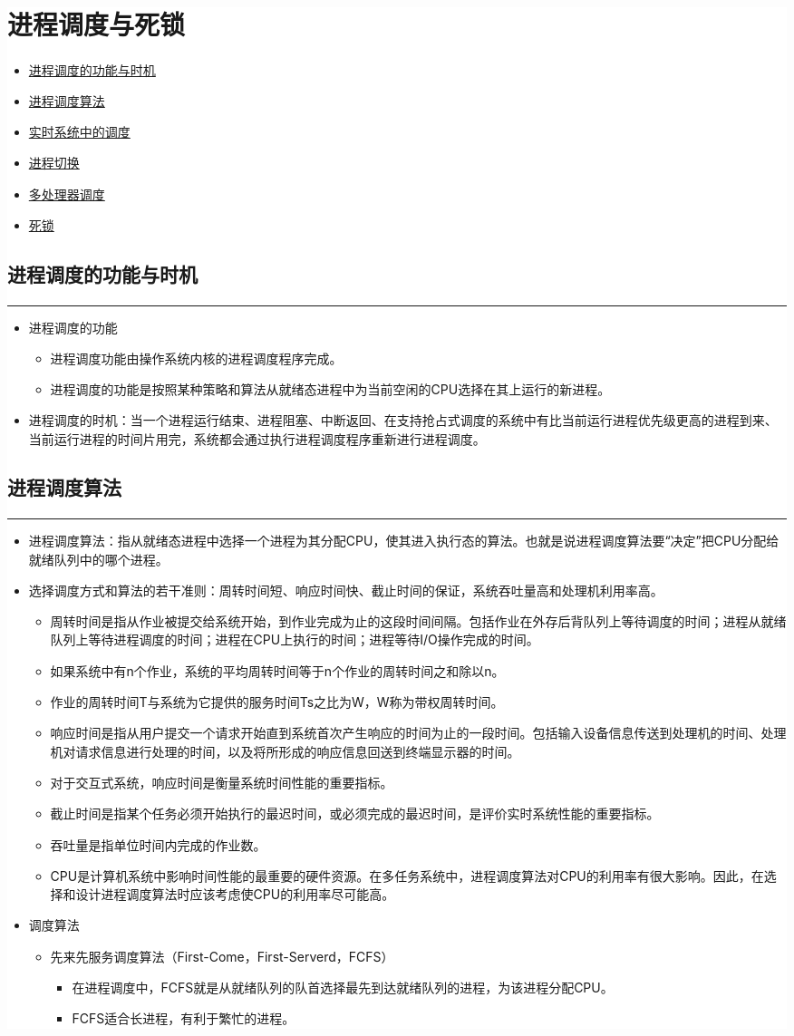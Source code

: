 # 进程调度与死锁

  + [进程调度的功能与时机](#进程调度的功能与时机)

  + [进程调度算法](#进程调度算法)

  + [实时系统中的调度](#实时系统中的调度)

  + [进程切换](#进程切换)

  + [多处理器调度](#多处理器调度)

  + [死锁](#死锁)

## 进程调度的功能与时机

***

  + 进程调度的功能

    - 进程调度功能由操作系统内核的进程调度程序完成。

    - 进程调度的功能是按照某种策略和算法从就绪态进程中为当前空闲的CPU选择在其上运行的新进程。

  + 进程调度的时机：当一个进程运行结束、进程阻塞、中断返回、在支持抢占式调度的系统中有比当前运行进程优先级更高的进程到来、当前运行进程的时间片用完，系统都会通过执行进程调度程序重新进行进程调度。

## 进程调度算法

***

  + 进程调度算法：指从就绪态进程中选择一个进程为其分配CPU，使其进入执行态的算法。也就是说进程调度算法要“决定”把CPU分配给就绪队列中的哪个进程。

  + 选择调度方式和算法的若干准则：周转时间短、响应时间快、截止时间的保证，系统吞吐量高和处理机利用率高。

    - 周转时间是指从作业被提交给系统开始，到作业完成为止的这段时间间隔。包括作业在外存后背队列上等待调度的时间；进程从就绪队列上等待进程调度的时间；进程在CPU上执行的时间；进程等待I/O操作完成的时间。

    - 如果系统中有n个作业，系统的平均周转时间等于n个作业的周转时间之和除以n。

    - 作业的周转时间T与系统为它提供的服务时间Ts之比为W，W称为带权周转时间。

    - 响应时间是指从用户提交一个请求开始直到系统首次产生响应的时间为止的一段时间。包括输入设备信息传送到处理机的时间、处理机对请求信息进行处理的时间，以及将所形成的响应信息回送到终端显示器的时间。

    - 对于交互式系统，响应时间是衡量系统时间性能的重要指标。

    - 截止时间是指某个任务必须开始执行的最迟时间，或必须完成的最迟时间，是评价实时系统性能的重要指标。

    - 吞吐量是指单位时间内完成的作业数。

    - CPU是计算机系统中影响时间性能的最重要的硬件资源。在多任务系统中，进程调度算法对CPU的利用率有很大影响。因此，在选择和设计进程调度算法时应该考虑使CPU的利用率尽可能高。

  + 调度算法

    - 先来先服务调度算法（First-Come，First-Serverd，FCFS）

      - 在进程调度中，FCFS就是从就绪队列的队首选择最先到达就绪队列的进程，为该进程分配CPU。

      - FCFS适合长进程，有利于繁忙的进程。
